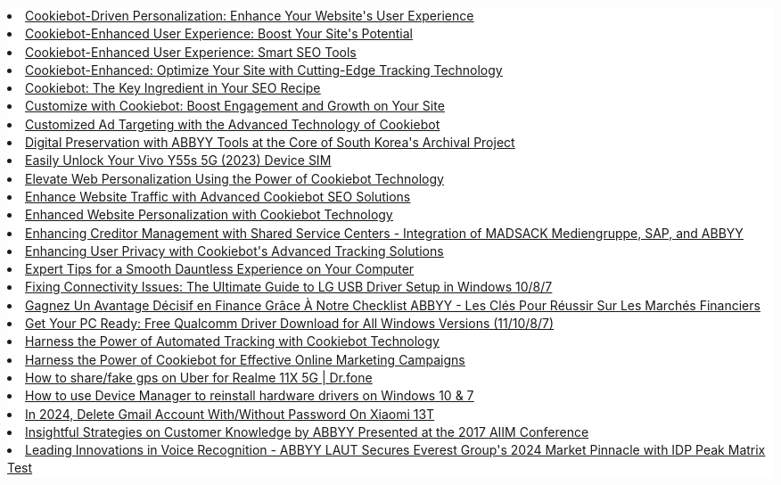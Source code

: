 <li><a href="https://solve-hot.techidaily.com/cookiebot-driven-personalization-enhance-your-websites-user-experience/"><u>Cookiebot-Driven Personalization: Enhance Your Website's User Experience</u></a></li>
<li><a href="https://solve-hot.techidaily.com/cookiebot-enhanced-user-experience-boost-your-sites-potential/"><u>Cookiebot-Enhanced User Experience: Boost Your Site's Potential</u></a></li>
<li><a href="https://solve-hot.techidaily.com/cookiebot-enhanced-user-experience-smart-seo-tools/"><u>Cookiebot-Enhanced User Experience: Smart SEO Tools</u></a></li>
<li><a href="https://solve-hot.techidaily.com/cookiebot-enhanced-optimize-your-site-with-cutting-edge-tracking-technology/"><u>Cookiebot-Enhanced: Optimize Your Site with Cutting-Edge Tracking Technology</u></a></li>
<li><a href="https://solve-hot.techidaily.com/cookiebot-the-key-ingredient-in-your-seo-recipe/"><u>Cookiebot: The Key Ingredient in Your SEO Recipe</u></a></li>
<li><a href="https://solve-hot.techidaily.com/customize-with-cookiebot-boost-engagement-and-growth-on-your-site/"><u>Customize with Cookiebot: Boost Engagement and Growth on Your Site</u></a></li>
<li><a href="https://solve-hot.techidaily.com/customized-ad-targeting-with-the-advanced-technology-of-cookiebot/"><u>Customized Ad Targeting with the Advanced Technology of Cookiebot</u></a></li>
<li><a href="https://solve-hot.techidaily.com/digital-preservation-with-abbyy-tools-at-the-core-of-south-koreas-archival-project/"><u>Digital Preservation with ABBYY Tools at the Core of South Korea's Archival Project</u></a></li>
<li><a href="https://sim-unlock.techidaily.com/easily-unlock-your-vivo-y55s-5g-2023-device-sim-by-drfone-android/"><u>Easily Unlock Your Vivo Y55s 5G (2023) Device SIM</u></a></li>
<li><a href="https://solve-hot.techidaily.com/elevate-web-personalization-using-the-power-of-cookiebot-technology/"><u>Elevate Web Personalization Using the Power of Cookiebot Technology</u></a></li>
<li><a href="https://solve-hot.techidaily.com/enhance-website-traffic-with-advanced-cookiebot-seo-solutions/"><u>Enhance Website Traffic with Advanced Cookiebot SEO Solutions</u></a></li>
<li><a href="https://solve-hot.techidaily.com/enhanced-website-personalization-with-cookiebot-technology/"><u>Enhanced Website Personalization with Cookiebot Technology</u></a></li>
<li><a href="https://solve-hot.techidaily.com/enhancing-creditor-management-with-shared-service-centers-integration-of-madsack-mediengruppe-sap-and-abbyy/"><u>Enhancing Creditor Management with Shared Service Centers - Integration of MADSACK Mediengruppe, SAP, and ABBYY</u></a></li>
<li><a href="https://solve-hot.techidaily.com/enhancing-user-privacy-with-cookiebots-advanced-tracking-solutions/"><u>Enhancing User Privacy with Cookiebot's Advanced Tracking Solutions</u></a></li>
<li><a href="https://program-issues.techidaily.com/expert-tips-for-a-smooth-dauntless-experience-on-your-computer/"><u>Expert Tips for a Smooth Dauntless Experience on Your Computer</u></a></li>
<li><a href="https://win-amazing.techidaily.com/fixing-connectivity-issues-the-ultimate-guide-to-lg-usb-driver-setup-in-windows-1087/"><u>Fixing Connectivity Issues: The Ultimate Guide to LG USB Driver Setup in Windows 10/8/7</u></a></li>
<li><a href="https://solve-hot.techidaily.com/gagnez-un-avantage-decisif-en-finance-grace-a-notre-checklist-abbyy-les-cles-pour-reussir-sur-les-marches-financiers/"><u>Gagnez Un Avantage Décisif en Finance Grâce À Notre Checklist ABBYY - Les Clés Pour Réussir Sur Les Marchés Financiers</u></a></li>
<li><a href="https://hardware-updates.techidaily.com/get-your-pc-ready-free-qualcomm-driver-download-for-all-windows-versions-111087/"><u>Get Your PC Ready: Free Qualcomm Driver Download for All Windows Versions (11/10/8/7)</u></a></li>
<li><a href="https://solve-hot.techidaily.com/harness-the-power-of-automated-tracking-with-cookiebot-technology/"><u>Harness the Power of Automated Tracking with Cookiebot Technology</u></a></li>
<li><a href="https://solve-hot.techidaily.com/harness-the-power-of-cookiebot-for-effective-online-marketing-campaigns/"><u>Harness the Power of Cookiebot for Effective Online Marketing Campaigns</u></a></li>
<li><a href="https://fake-location.techidaily.com/how-to-sharefake-gps-on-uber-for-realme-11x-5g-drfone-by-drfone-virtual-android/"><u>How to share/fake gps on Uber for Realme 11X 5G | Dr.fone</u></a></li>
<li><a href="https://review-topics.techidaily.com/how-to-use-device-manager-to-reinstall-hardware-drivers-on-windows-10-and-7-by-drivereasy-guide/"><u>How to use Device Manager to reinstall hardware drivers on Windows 10 & 7</u></a></li>
<li><a href="https://unlock-android.techidaily.com/in-2024-delete-gmail-account-withwithout-password-on-xiaomi-13t-by-drfone-android/"><u>In 2024, Delete Gmail Account With/Without Password On Xiaomi 13T</u></a></li>
<li><a href="https://solve-hot.techidaily.com/insightful-strategies-on-customer-knowledge-by-abbyy-presented-at-the-2017-aiim-conference/"><u>Insightful Strategies on Customer Knowledge by ABBYY Presented at the 2017 AIIM Conference</u></a></li>
<li><a href="https://solve-hot.techidaily.com/leading-innovations-in-voice-recognition-abbyy-laut-secures-everest-groups-2024-market-pinnacle-with-idp-peak-matrix-test/"><u>Leading Innovations in Voice Recognition - ABBYY LAUT Secures Everest Group's 2024 Market Pinnacle with IDP Peak Matrix Test</u></a></li>